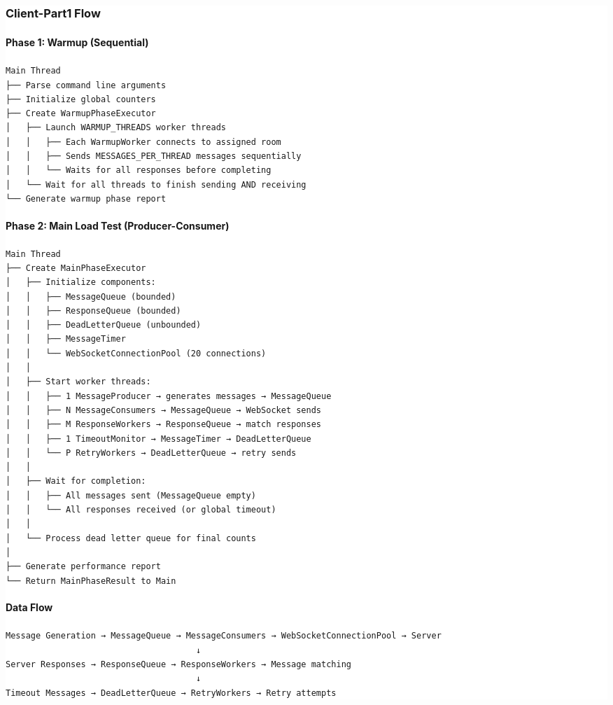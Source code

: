 ### Client-Part1 Flow

#### Phase 1: Warmup (Sequential)
```
Main Thread
├── Parse command line arguments
├── Initialize global counters
├── Create WarmupPhaseExecutor
│   ├── Launch WARMUP_THREADS worker threads
│   │   ├── Each WarmupWorker connects to assigned room
│   │   ├── Sends MESSAGES_PER_THREAD messages sequentially
│   │   └── Waits for all responses before completing
│   └── Wait for all threads to finish sending AND receiving
└── Generate warmup phase report
```

#### Phase 2: Main Load Test (Producer-Consumer)
```
Main Thread
├── Create MainPhaseExecutor
│   ├── Initialize components:
│   │   ├── MessageQueue (bounded)
│   │   ├── ResponseQueue (bounded)
│   │   ├── DeadLetterQueue (unbounded)
│   │   ├── MessageTimer
│   │   └── WebSocketConnectionPool (20 connections)
│   │
│   ├── Start worker threads:
│   │   ├── 1 MessageProducer → generates messages → MessageQueue
│   │   ├── N MessageConsumers → MessageQueue → WebSocket sends
│   │   ├── M ResponseWorkers → ResponseQueue → match responses
│   │   ├── 1 TimeoutMonitor → MessageTimer → DeadLetterQueue
│   │   └── P RetryWorkers → DeadLetterQueue → retry sends
│   │
│   ├── Wait for completion:
│   │   ├── All messages sent (MessageQueue empty)
│   │   └── All responses received (or global timeout)
│   │
│   └── Process dead letter queue for final counts
│
├── Generate performance report
└── Return MainPhaseResult to Main
```

#### Data Flow
```
Message Generation → MessageQueue → MessageConsumers → WebSocketConnectionPool → Server
                                      ↓
Server Responses → ResponseQueue → ResponseWorkers → Message matching
                                      ↓
Timeout Messages → DeadLetterQueue → RetryWorkers → Retry attempts
```
